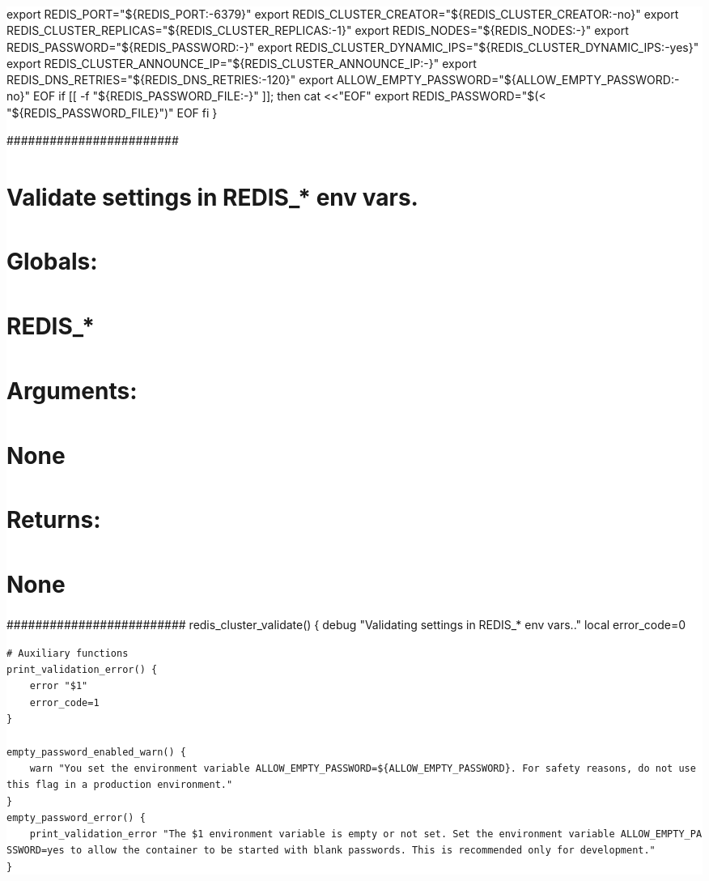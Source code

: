 export REDIS_PORT="${REDIS_PORT:-6379}"
export REDIS_CLUSTER_CREATOR="${REDIS_CLUSTER_CREATOR:-no}"
export REDIS_CLUSTER_REPLICAS="${REDIS_CLUSTER_REPLICAS:-1}"
export REDIS_NODES="${REDIS_NODES:-}"
export REDIS_PASSWORD="${REDIS_PASSWORD:-}"
export REDIS_CLUSTER_DYNAMIC_IPS="${REDIS_CLUSTER_DYNAMIC_IPS:-yes}"
export REDIS_CLUSTER_ANNOUNCE_IP="${REDIS_CLUSTER_ANNOUNCE_IP:-}"
export REDIS_DNS_RETRIES="${REDIS_DNS_RETRIES:-120}"
export ALLOW_EMPTY_PASSWORD="${ALLOW_EMPTY_PASSWORD:-no}"
EOF
if [[ -f "${REDIS_PASSWORD_FILE:-}" ]]; then
cat <<"EOF"
export REDIS_PASSWORD="$(< "${REDIS_PASSWORD_FILE}")"
EOF
fi
}

########################
# Validate settings in REDIS_* env vars.
# Globals:
#   REDIS_*
# Arguments:
#   None
# Returns:
#   None
#########################
redis_cluster_validate() {
debug "Validating settings in REDIS_* env vars.."
local error_code=0

    # Auxiliary functions
    print_validation_error() {
        error "$1"
        error_code=1
    }

    empty_password_enabled_warn() {
        warn "You set the environment variable ALLOW_EMPTY_PASSWORD=${ALLOW_EMPTY_PASSWORD}. For safety reasons, do not use this flag in a production environment."
    }
    empty_password_error() {
        print_validation_error "The $1 environment variable is empty or not set. Set the environment variable ALLOW_EMPTY_PASSWORD=yes to allow the container to be started with blank passwords. This is recommended only for development."
    }
